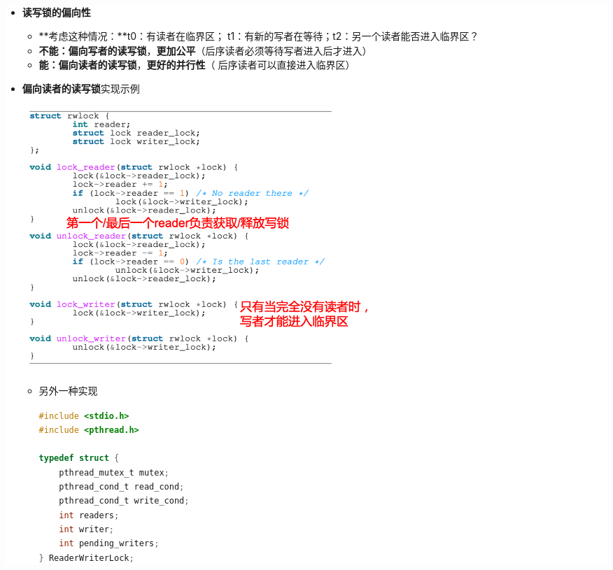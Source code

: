 * **读写锁的偏向性**

  *  **考虑这种情况：**t0：有读者在临界区； t1：有新的写者在等待；t2：另一个读者能否进入临界区？ 	
    * **不能：偏向写者的读写锁**，**更加公平**（后序读者必须等待写者进入后才进入） 
    * **能：偏向读者的读写锁**，**更好的并行性**（ 后序读者可以直接进入临界区）

* **偏向读者的读写锁**实现示例

  <img src="assets/image-20230605100734140.png" alt="image-20230605100734140" style="zoom:50%;" />

  * 另外一种实现

    ```c
    #include <stdio.h>
    #include <pthread.h>
    
    typedef struct {
        pthread_mutex_t mutex;
        pthread_cond_t read_cond;
        pthread_cond_t write_cond;
        int readers;
        int writer;
        int pending_writers;
    } ReaderWriterLock;
    